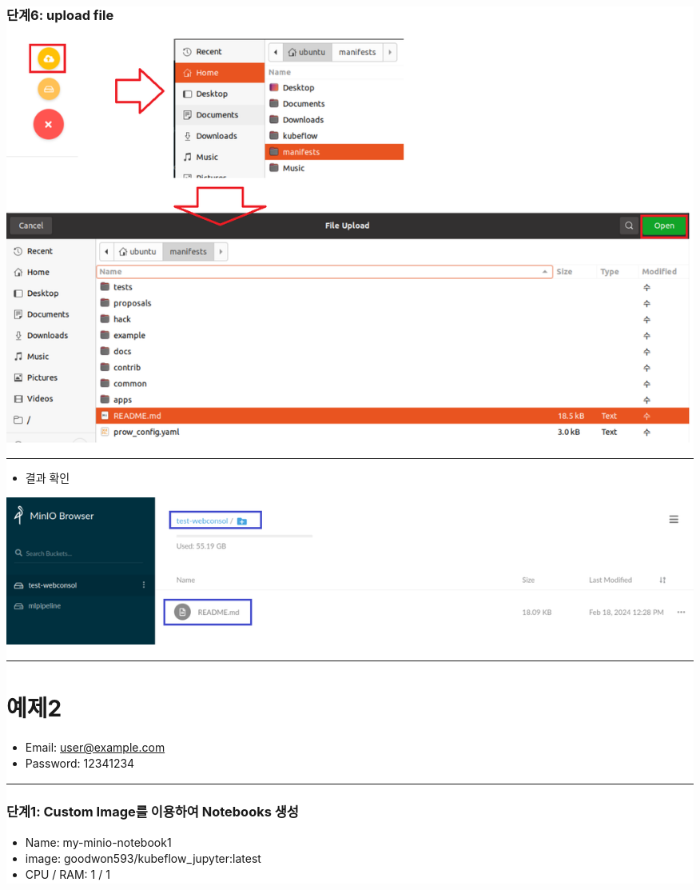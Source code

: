 ### 단계6: upload file
![w:900](./img/image-90.png)

---
- 결과 확인 

![alt text](./img/image-91.png)

---
# 예제2
- Email: user@example.com
- Password: 12341234

---
### 단계1: Custom Image를 이용하여 Notebooks 생성
- Name: my-minio-notebook1
- image: goodwon593/kubeflow_jupyter:latest
- CPU / RAM: 1 / 1
